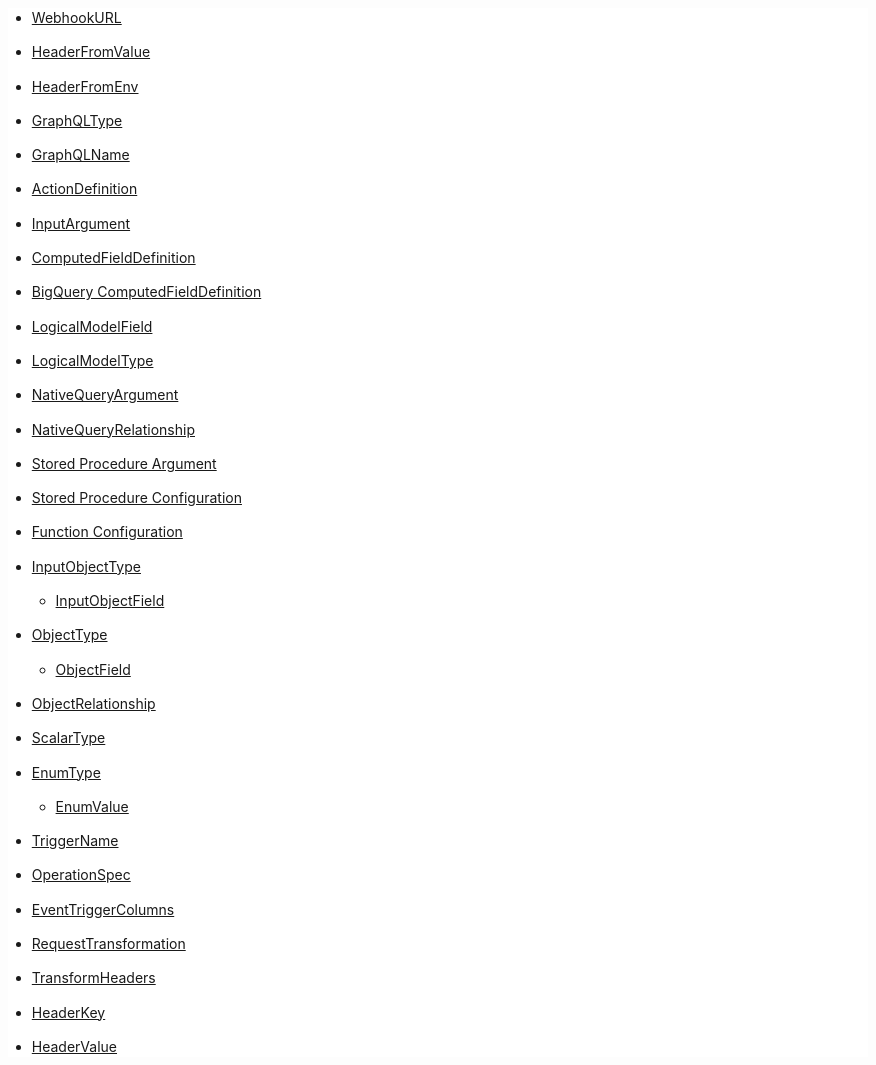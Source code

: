 - [ WebhookURL ](https://hasura.io/docs/latest/api-reference/syntax-defs/#bigqueryconfiguration/#webhookurl)
- [ HeaderFromValue ](https://hasura.io/docs/latest/api-reference/syntax-defs/#bigqueryconfiguration/#headerfromvalue)
- [ HeaderFromEnv ](https://hasura.io/docs/latest/api-reference/syntax-defs/#bigqueryconfiguration/#headerfromenv)
- [ GraphQLType ](https://hasura.io/docs/latest/api-reference/syntax-defs/#bigqueryconfiguration/#graphqltype)
- [ GraphQLName ](https://hasura.io/docs/latest/api-reference/syntax-defs/#bigqueryconfiguration/#graphqlname)
- [ ActionDefinition ](https://hasura.io/docs/latest/api-reference/syntax-defs/#bigqueryconfiguration/#actiondefinition)
- [ InputArgument ](https://hasura.io/docs/latest/api-reference/syntax-defs/#bigqueryconfiguration/#inputargument)
- [ ComputedFieldDefinition ](https://hasura.io/docs/latest/api-reference/syntax-defs/#bigqueryconfiguration/#computedfielddefinition)
- [ BigQuery ComputedFieldDefinition ](https://hasura.io/docs/latest/api-reference/syntax-defs/#bigqueryconfiguration/#bigquerycomputedfielddefinition)
- [ LogicalModelField ](https://hasura.io/docs/latest/api-reference/syntax-defs/#bigqueryconfiguration/#logicalmodelfield)
- [ LogicalModelType ](https://hasura.io/docs/latest/api-reference/syntax-defs/#bigqueryconfiguration/#logicalmodeltype)
- [ NativeQueryArgument ](https://hasura.io/docs/latest/api-reference/syntax-defs/#bigqueryconfiguration/#nativequeryargument)
- [ NativeQueryRelationship ](https://hasura.io/docs/latest/api-reference/syntax-defs/#bigqueryconfiguration/#nativequeryrelationship)
- [ Stored Procedure Argument ](https://hasura.io/docs/latest/api-reference/syntax-defs/#bigqueryconfiguration/#stored-procedure-argument)
- [ Stored Procedure Configuration ](https://hasura.io/docs/latest/api-reference/syntax-defs/#bigqueryconfiguration/#stored-procedure-configuration)
- [ Function Configuration ](https://hasura.io/docs/latest/api-reference/syntax-defs/#bigqueryconfiguration/#function-configuration)
- [ InputObjectType ](https://hasura.io/docs/latest/api-reference/syntax-defs/#bigqueryconfiguration/#inputobjecttype)
    - [ InputObjectField ](https://hasura.io/docs/latest/api-reference/syntax-defs/#bigqueryconfiguration/#inputobjectfield)
- [ ObjectType ](https://hasura.io/docs/latest/api-reference/syntax-defs/#bigqueryconfiguration/#objecttype)
    - [ ObjectField ](https://hasura.io/docs/latest/api-reference/syntax-defs/#bigqueryconfiguration/#objectfield)

- [ ObjectRelationship ](https://hasura.io/docs/latest/api-reference/syntax-defs/#bigqueryconfiguration/#objectrelationship)
- [ ScalarType ](https://hasura.io/docs/latest/api-reference/syntax-defs/#bigqueryconfiguration/#scalartype)
- [ EnumType ](https://hasura.io/docs/latest/api-reference/syntax-defs/#bigqueryconfiguration/#enumtype)
    - [ EnumValue ](https://hasura.io/docs/latest/api-reference/syntax-defs/#bigqueryconfiguration/#enumvalue)
- [ TriggerName ](https://hasura.io/docs/latest/api-reference/syntax-defs/#bigqueryconfiguration/#triggername)
- [ OperationSpec ](https://hasura.io/docs/latest/api-reference/syntax-defs/#bigqueryconfiguration/#operationspec)
- [ EventTriggerColumns ](https://hasura.io/docs/latest/api-reference/syntax-defs/#bigqueryconfiguration/#eventtriggercolumns)
- [ RequestTransformation ](https://hasura.io/docs/latest/api-reference/syntax-defs/#bigqueryconfiguration/#requesttransformation)
- [ TransformHeaders ](https://hasura.io/docs/latest/api-reference/syntax-defs/#bigqueryconfiguration/#transformheaders)
- [ HeaderKey ](https://hasura.io/docs/latest/api-reference/syntax-defs/#bigqueryconfiguration/#headerkey)
- [ HeaderValue ](https://hasura.io/docs/latest/api-reference/syntax-defs/#bigqueryconfiguration/#headervalue)